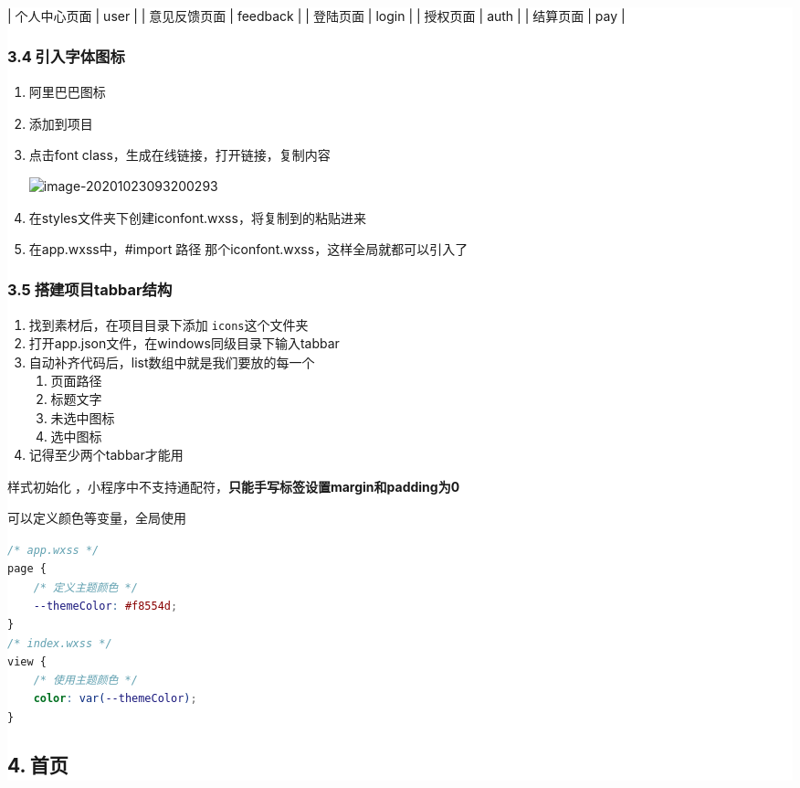 | 个人中心页面 | user         |
| 意见反馈页面 | feedback     |
| 登陆页面     | login        |
| 授权页面     | auth         |
| 结算页面     | pay          |



### 3.4 引入字体图标

1. 阿里巴巴图标

2. 添加到项目

3. 点击font class，生成在线链接，打开链接，复制内容

   ![image-20201023093200293](C:\Users\DAN\AppData\Roaming\Typora\typora-user-images\image-20201023093200293.png)

4. 在styles文件夹下创建iconfont.wxss，将复制到的粘贴进来

5. 在app.wxss中，#import 路径 那个iconfont.wxss，这样全局就都可以引入了

### 3.5 搭建项目tabbar结构

1. 找到素材后，在项目目录下添加 `icons`这个文件夹
2. 打开app.json文件，在windows同级目录下输入tabbar
3. 自动补齐代码后，list数组中就是我们要放的每一个
   1. 页面路径
   2. 标题文字
   3. 未选中图标
   4. 选中图标
4. 记得至少两个tabbar才能用



样式初始化 ，小程序中不支持通配符，**只能手写标签设置margin和padding为0**

可以定义颜色等变量，全局使用

```css
/* app.wxss */
page {
    /* 定义主题颜色 */
    --themeColor: #f8554d;
}
/* index.wxss */
view {
    /* 使用主题颜色 */
    color: var(--themeColor);
}
```

## 4. 首页
